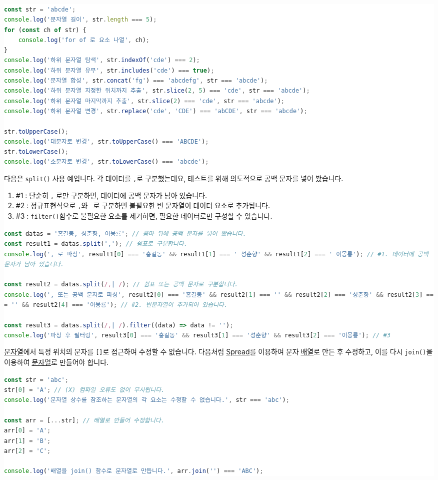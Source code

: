 ```javascript
const str = 'abcde';
console.log('문자열 길이', str.length === 5);
for (const ch of str) {
    console.log('for of 로 요소 나열', ch);    
}
console.log('하위 문자열 탐색', str.indexOf('cde') === 2);
console.log('하위 문자열 유무', str.includes('cde') === true);
console.log('문자열 합성', str.concat('fg') === 'abcdefg', str === 'abcde');
console.log('하위 문자열 지정한 위치까지 추출', str.slice(2, 5) === 'cde', str === 'abcde');
console.log('하위 문자열 마지막까지 추출', str.slice(2) === 'cde', str === 'abcde');  
console.log('하위 문자열 변경', str.replace('cde', 'CDE') === 'abCDE', str === 'abcde');  

str.toUpperCase();
console.log('대문자로 변경', str.toUpperCase() === 'ABCDE');
str.toLowerCase();
console.log('소문자로 변경', str.toLowerCase() === 'abcde');
```

다음은 `split()` 사용 예입니다. 각 데이터를 `,`로 구분했는데요, 테스트를 위해 의도적으로 공백 문자를 넣어 봤습니다.

1. #1 : 단순히 `,` 로만 구분하면, 데이터에 공백 문자가 남아 있습니다.
2. #2 : 정규표현식으로 `,`와 ` `로 구분하면 불필요한 빈 문자열이 데이터 요소로 추가됩니다.
3. #3 : `filter()`함수로 불필요한 요소를 제거하면, 필요한 데이터로만 구성할 수 있습니다.

```javascript
const datas = '홍길동, 성춘향, 이몽룡'; // 콤마 뒤에 공백 문자를 넣어 봤습니다.
const result1 = datas.split(','); // 쉼표로 구분합니다.
console.log(', 로 파싱', result1[0] === '홍길동' && result1[1] === ' 성춘향' && result1[2] === ' 이몽룡'); // #1. 데이터에 공백 문자가 남아 있습니다.

const result2 = datas.split(/,| /); // 쉼표 또는 공백 문자로 구분합니다.
console.log(', 또는 공백 문자로 파싱', result2[0] === '홍길동' && result2[1] === '' && result2[2] === '성춘향' && result2[3] === '' && result2[4] === '이몽룡'); // #2. 빈문자열이 추가되어 있습니다.

const result3 = datas.split(/,| /).filter((data) => data != '');
console.log('파싱 후 필터링', result3[0] === '홍길동' && result3[1] === '성춘향' && result3[2] === '이몽룡'); // #3
```

[문자열](https://tango1202.github.io/javascript/javascript-array-string-spread-map-set/#%EB%AC%B8%EC%9E%90%EC%97%B4)에서 특정 위치의 문자를 `[]`로 접근하여 수정할 수 없습니다. 다음처럼 [Spread](https://tango1202.github.io/javascript/javascript-array-string-spread-map-set/#spreadecmascript6)를 이용하여 문자 [배열](https://tango1202.github.io/javascript/javascript-array-string-spread-map-set/#%EB%B0%B0%EC%97%B4)로 만든 후 수정하고, 이를 다시 `join()`을 이용하여 [문자열](https://tango1202.github.io/javascript/javascript-array-string-spread-map-set/#%EB%AC%B8%EC%9E%90%EC%97%B4)로 만들어야 합니다.

```javascript
const str = 'abc';
str[0] = 'A'; // (X) 컴파일 오류도 없이 무시됩니다.
console.log('문자열 상수를 참조하는 문자열의 각 요소는 수정할 수 없습니다.', str === 'abc');

const arr = [...str]; // 배열로 만들어 수정합니다.
arr[0] = 'A';
arr[1] = 'B';
arr[2] = 'C';

console.log('배열을 join() 함수로 문자열로 만듭니다.', arr.join('') === 'ABC');
```
